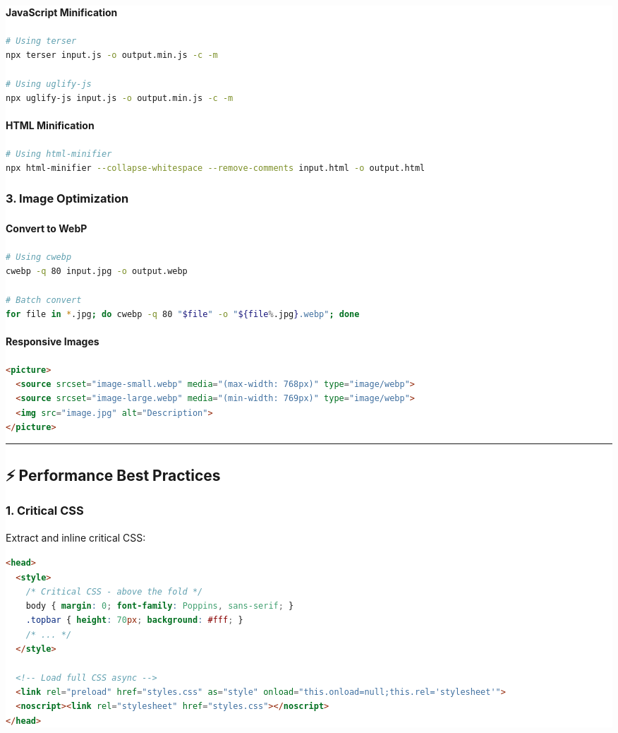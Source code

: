 #### JavaScript Minification
```bash
# Using terser
npx terser input.js -o output.min.js -c -m

# Using uglify-js
npx uglify-js input.js -o output.min.js -c -m
```

#### HTML Minification
```bash
# Using html-minifier
npx html-minifier --collapse-whitespace --remove-comments input.html -o output.html
```

### 3. Image Optimization

#### Convert to WebP
```bash
# Using cwebp
cwebp -q 80 input.jpg -o output.webp

# Batch convert
for file in *.jpg; do cwebp -q 80 "$file" -o "${file%.jpg}.webp"; done
```

#### Responsive Images
```html
<picture>
  <source srcset="image-small.webp" media="(max-width: 768px)" type="image/webp">
  <source srcset="image-large.webp" media="(min-width: 769px)" type="image/webp">
  <img src="image.jpg" alt="Description">
</picture>
```

---

## ⚡ Performance Best Practices

### 1. Critical CSS
Extract and inline critical CSS:
```html
<head>
  <style>
    /* Critical CSS - above the fold */
    body { margin: 0; font-family: Poppins, sans-serif; }
    .topbar { height: 70px; background: #fff; }
    /* ... */
  </style>
  
  <!-- Load full CSS async -->
  <link rel="preload" href="styles.css" as="style" onload="this.onload=null;this.rel='stylesheet'">
  <noscript><link rel="stylesheet" href="styles.css"></noscript>
</head>
```
